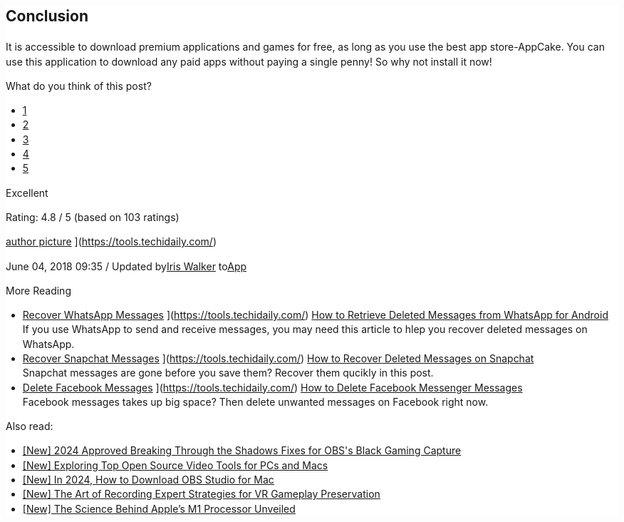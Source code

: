 ## Conclusion

 It is accessible to download premium applications and games for free, as long as you use the best app store-AppCake. You can use this application to download any paid apps without paying a single penny! So why not install it now!

What do you think of this post?

* [1](https://tools.techidaily.com/)
* [2](https://tools.techidaily.com/)
* [3](https://tools.techidaily.com/)
* [4](https://tools.techidaily.com/)
* [5](https://tools.techidaily.com/)

Excellent

Rating: 4.8 / 5 (based on 103 ratings)

[author picture](https://www.aiseesoft.com/images/author/iris.png) ](https://tools.techidaily.com/)

 June 04, 2018 09:35 / Updated by[Iris Walker](https://tools.techidaily.com/) to[App](https://tools.techidaily.com/)

More Reading

* [Recover WhatsApp Messages](https://www.aiseesoft.com/images/more-reading/recover-whatsapp-messages-s.jpg ) ](https://tools.techidaily.com/) [How to Retrieve Deleted Messages from WhatsApp for Android](https://tools.techidaily.com/)  
 If you use WhatsApp to send and receive messages, you may need this article to hlep you recover deleted messages on WhatsApp.
* [Recover Snapchat Messages](https://www.aiseesoft.com/images/more-reading/how-to-recover-snapchat-messages-s.jpg) ](https://tools.techidaily.com/) [How to Recover Deleted Messages on Snapchat](https://tools.techidaily.com/)  
 Snapchat messages are gone before you save them? Recover them qucikly in this post.
* [Delete Facebook Messages](https://www.aiseesoft.com/images/more-reading/how-to-delete-facebook-messages-s.jpg) ](https://tools.techidaily.com/) [How to Delete Facebook Messenger Messages](https://tools.techidaily.com/)  
 Facebook messages takes up big space? Then delete unwanted messages on Facebook right now.

<ins class="adsbygoogle"
     style="display:block"
     data-ad-format="autorelaxed"
     data-ad-client="ca-pub-7571918770474297"
     data-ad-slot="1223367746"></ins>



<ins class="adsbygoogle"
     style="display:block"
     data-ad-client="ca-pub-7571918770474297"
     data-ad-slot="8358498916"
     data-ad-format="auto"
     data-full-width-responsive="true"></ins>

<span class="atpl-alsoreadstyle">Also read:</span>
<div><ul>
<li><a href="https://remote-screen-capture.techidaily.com/new-2024-approved-breaking-through-the-shadows-fixes-for-obss-black-gaming-capture/"><u>[New] 2024 Approved  Breaking Through the Shadows  Fixes for OBS's Black Gaming Capture</u></a></li>
<li><a href="https://some-techniques.techidaily.com/new-exploring-top-open-source-video-tools-for-pcs-and-macs/"><u>[New] Exploring Top Open Source Video Tools for PCs and Macs</u></a></li>
<li><a href="https://screen-recording.techidaily.com/new-in-2024-how-to-download-obs-studio-for-mac/"><u>[New] In 2024, How to Download OBS Studio for Mac</u></a></li>
<li><a href="https://desktop-recording.techidaily.com/new-the-art-of-recording-expert-strategies-for-vr-gameplay-preservation/"><u>[New] The Art of Recording  Expert Strategies for VR Gameplay Preservation</u></a></li>
<li><a href="https://some-guidance.techidaily.com/new-the-science-behind-apples-m1-processor-unveiled/"><u>[New] The Science Behind Apple’s M1 Processor Unveiled</u></a></li>